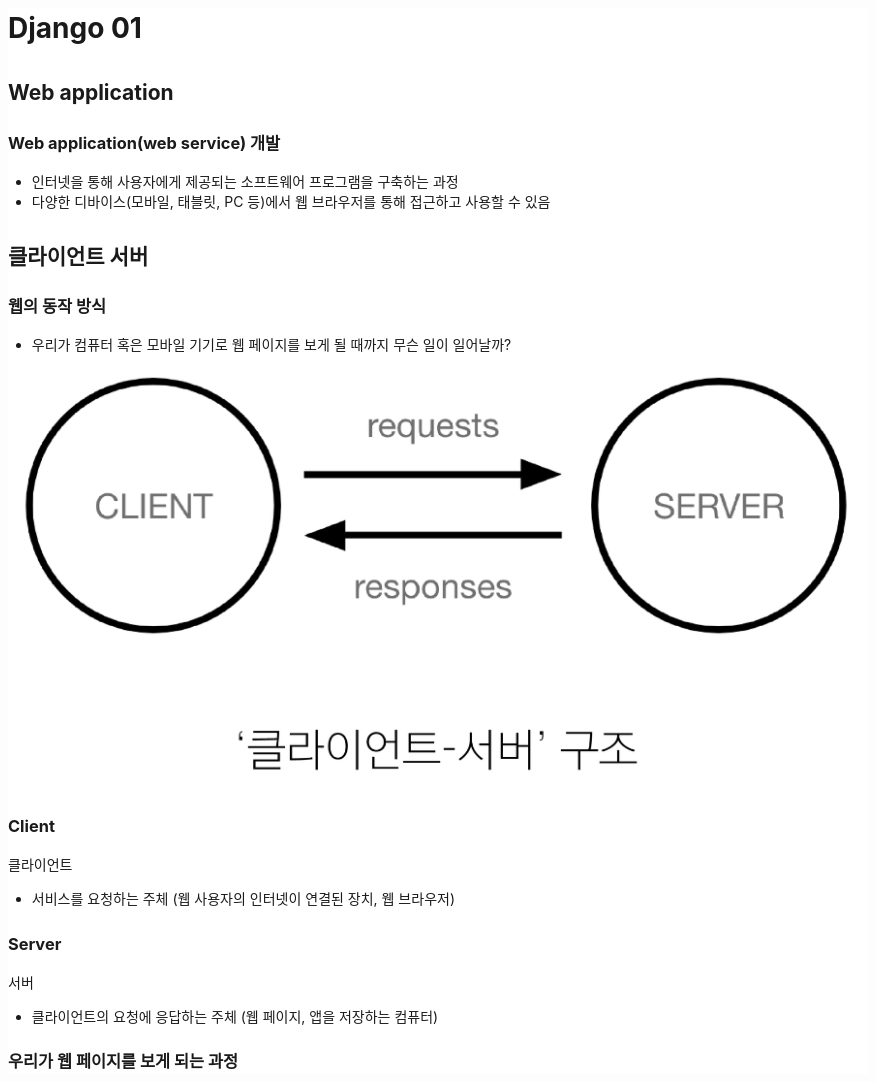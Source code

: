 # Django 01

## Web application

### Web application(web service) 개발
 - 인터넷을 통해 사용자에게 제공되는 소프트웨어 프로그램을 구축하는 과정
 - 다양한 디바이스(모바일, 태블릿, PC 등)에서 웹 브라우저를 통해 접근하고 사용할 수 있음

## 클라이언트 서버
### 웹의 동작 방식
 - 우리가 컴퓨터 혹은 모바일 기기로 웹 페이지를 보게 될 때까지 무슨 일이 일어날까?

![이미지](./images/capture_672.PNG)

### Client
클라이언트
 - 서비스를 요청하는 주체
 (웹 사용자의 인터넷이 연결된 장치, 웹 브라우저)

### Server
서버
 - 클라이언트의 요청에 응답하는 주체
 (웹 페이지, 앱을 저장하는 컴퓨터)

### 우리가 웹 페이지를 보게 되는 과정